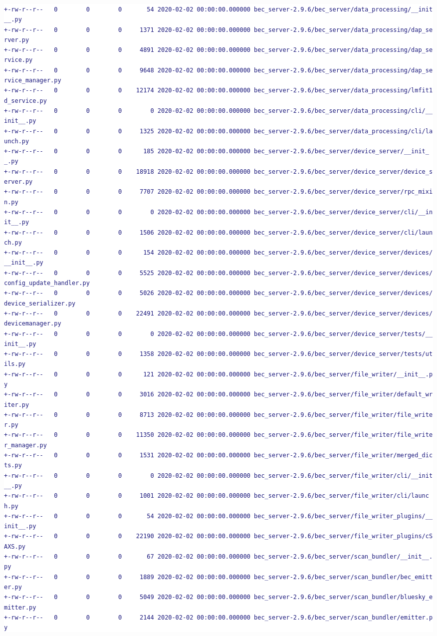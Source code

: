 ```diff
+-rw-r--r--   0        0        0       54 2020-02-02 00:00:00.000000 bec_server-2.9.6/bec_server/data_processing/__init__.py
+-rw-r--r--   0        0        0     1371 2020-02-02 00:00:00.000000 bec_server-2.9.6/bec_server/data_processing/dap_server.py
+-rw-r--r--   0        0        0     4891 2020-02-02 00:00:00.000000 bec_server-2.9.6/bec_server/data_processing/dap_service.py
+-rw-r--r--   0        0        0     9648 2020-02-02 00:00:00.000000 bec_server-2.9.6/bec_server/data_processing/dap_service_manager.py
+-rw-r--r--   0        0        0    12174 2020-02-02 00:00:00.000000 bec_server-2.9.6/bec_server/data_processing/lmfit1d_service.py
+-rw-r--r--   0        0        0        0 2020-02-02 00:00:00.000000 bec_server-2.9.6/bec_server/data_processing/cli/__init__.py
+-rw-r--r--   0        0        0     1325 2020-02-02 00:00:00.000000 bec_server-2.9.6/bec_server/data_processing/cli/launch.py
+-rw-r--r--   0        0        0      185 2020-02-02 00:00:00.000000 bec_server-2.9.6/bec_server/device_server/__init__.py
+-rw-r--r--   0        0        0    18918 2020-02-02 00:00:00.000000 bec_server-2.9.6/bec_server/device_server/device_server.py
+-rw-r--r--   0        0        0     7707 2020-02-02 00:00:00.000000 bec_server-2.9.6/bec_server/device_server/rpc_mixin.py
+-rw-r--r--   0        0        0        0 2020-02-02 00:00:00.000000 bec_server-2.9.6/bec_server/device_server/cli/__init__.py
+-rw-r--r--   0        0        0     1506 2020-02-02 00:00:00.000000 bec_server-2.9.6/bec_server/device_server/cli/launch.py
+-rw-r--r--   0        0        0      154 2020-02-02 00:00:00.000000 bec_server-2.9.6/bec_server/device_server/devices/__init__.py
+-rw-r--r--   0        0        0     5525 2020-02-02 00:00:00.000000 bec_server-2.9.6/bec_server/device_server/devices/config_update_handler.py
+-rw-r--r--   0        0        0     5026 2020-02-02 00:00:00.000000 bec_server-2.9.6/bec_server/device_server/devices/device_serializer.py
+-rw-r--r--   0        0        0    22491 2020-02-02 00:00:00.000000 bec_server-2.9.6/bec_server/device_server/devices/devicemanager.py
+-rw-r--r--   0        0        0        0 2020-02-02 00:00:00.000000 bec_server-2.9.6/bec_server/device_server/tests/__init__.py
+-rw-r--r--   0        0        0     1358 2020-02-02 00:00:00.000000 bec_server-2.9.6/bec_server/device_server/tests/utils.py
+-rw-r--r--   0        0        0      121 2020-02-02 00:00:00.000000 bec_server-2.9.6/bec_server/file_writer/__init__.py
+-rw-r--r--   0        0        0     3016 2020-02-02 00:00:00.000000 bec_server-2.9.6/bec_server/file_writer/default_writer.py
+-rw-r--r--   0        0        0     8713 2020-02-02 00:00:00.000000 bec_server-2.9.6/bec_server/file_writer/file_writer.py
+-rw-r--r--   0        0        0    11350 2020-02-02 00:00:00.000000 bec_server-2.9.6/bec_server/file_writer/file_writer_manager.py
+-rw-r--r--   0        0        0     1531 2020-02-02 00:00:00.000000 bec_server-2.9.6/bec_server/file_writer/merged_dicts.py
+-rw-r--r--   0        0        0        0 2020-02-02 00:00:00.000000 bec_server-2.9.6/bec_server/file_writer/cli/__init__.py
+-rw-r--r--   0        0        0     1001 2020-02-02 00:00:00.000000 bec_server-2.9.6/bec_server/file_writer/cli/launch.py
+-rw-r--r--   0        0        0       54 2020-02-02 00:00:00.000000 bec_server-2.9.6/bec_server/file_writer_plugins/__init__.py
+-rw-r--r--   0        0        0    22190 2020-02-02 00:00:00.000000 bec_server-2.9.6/bec_server/file_writer_plugins/cSAXS.py
+-rw-r--r--   0        0        0       67 2020-02-02 00:00:00.000000 bec_server-2.9.6/bec_server/scan_bundler/__init__.py
+-rw-r--r--   0        0        0     1889 2020-02-02 00:00:00.000000 bec_server-2.9.6/bec_server/scan_bundler/bec_emitter.py
+-rw-r--r--   0        0        0     5049 2020-02-02 00:00:00.000000 bec_server-2.9.6/bec_server/scan_bundler/bluesky_emitter.py
+-rw-r--r--   0        0        0     2144 2020-02-02 00:00:00.000000 bec_server-2.9.6/bec_server/scan_bundler/emitter.py
```